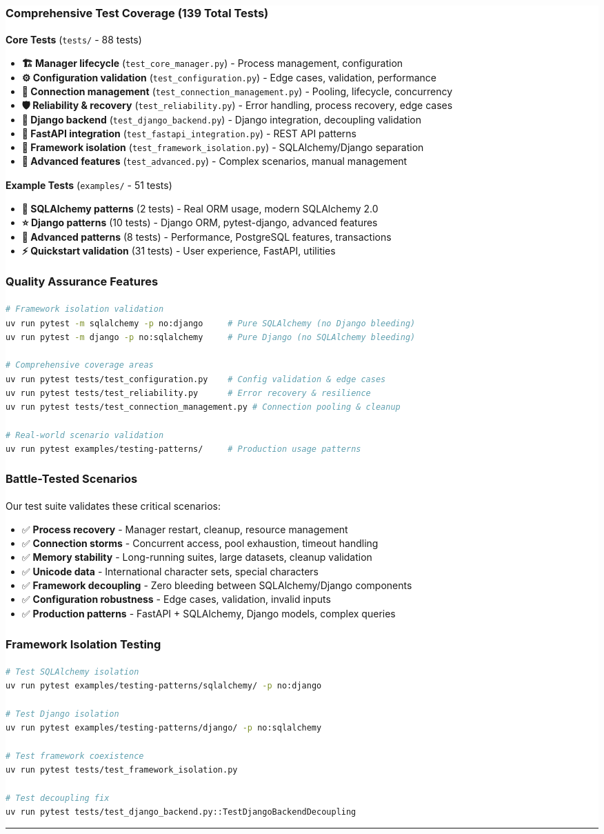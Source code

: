 ### **Comprehensive Test Coverage (139 Total Tests)**

**Core Tests** (`tests/` - 88 tests)

- **🏗️ Manager lifecycle** (`test_core_manager.py`) - Process management, configuration
- **⚙️ Configuration validation** (`test_configuration.py`) - Edge cases, validation, performance
- **🔗 Connection management** (`test_connection_management.py`) - Pooling, lifecycle, concurrency
- **🛡️ Reliability & recovery** (`test_reliability.py`) - Error handling, process recovery, edge cases
- **🌟 Django backend** (`test_django_backend.py`) - Django integration, decoupling validation
- **🚀 FastAPI integration** (`test_fastapi_integration.py`) - REST API patterns
- **🔀 Framework isolation** (`test_framework_isolation.py`) - SQLAlchemy/Django separation
- **💎 Advanced features** (`test_advanced.py`) - Complex scenarios, manual management

**Example Tests** (`examples/` - 51 tests)

- **🎯 SQLAlchemy patterns** (2 tests) - Real ORM usage, modern SQLAlchemy 2.0
- **⭐ Django patterns** (10 tests) - Django ORM, pytest-django, advanced features
- **🎪 Advanced patterns** (8 tests) - Performance, PostgreSQL features, transactions
- **⚡ Quickstart validation** (31 tests) - User experience, FastAPI, utilities

### **Quality Assurance Features**

```bash
# Framework isolation validation
uv run pytest -m sqlalchemy -p no:django     # Pure SQLAlchemy (no Django bleeding)
uv run pytest -m django -p no:sqlalchemy     # Pure Django (no SQLAlchemy bleeding)

# Comprehensive coverage areas
uv run pytest tests/test_configuration.py    # Config validation & edge cases
uv run pytest tests/test_reliability.py      # Error recovery & resilience
uv run pytest tests/test_connection_management.py # Connection pooling & cleanup

# Real-world scenario validation
uv run pytest examples/testing-patterns/     # Production usage patterns
```

### **Battle-Tested Scenarios**

Our test suite validates these critical scenarios:

- ✅ **Process recovery** - Manager restart, cleanup, resource management
- ✅ **Connection storms** - Concurrent access, pool exhaustion, timeout handling
- ✅ **Memory stability** - Long-running suites, large datasets, cleanup validation
- ✅ **Unicode data** - International character sets, special characters
- ✅ **Framework decoupling** - Zero bleeding between SQLAlchemy/Django components
- ✅ **Configuration robustness** - Edge cases, validation, invalid inputs
- ✅ **Production patterns** - FastAPI + SQLAlchemy, Django models, complex queries

### **Framework Isolation Testing**

```bash
# Test SQLAlchemy isolation
uv run pytest examples/testing-patterns/sqlalchemy/ -p no:django

# Test Django isolation
uv run pytest examples/testing-patterns/django/ -p no:sqlalchemy

# Test framework coexistence
uv run pytest tests/test_framework_isolation.py

# Test decoupling fix
uv run pytest tests/test_django_backend.py::TestDjangoBackendDecoupling
```

---